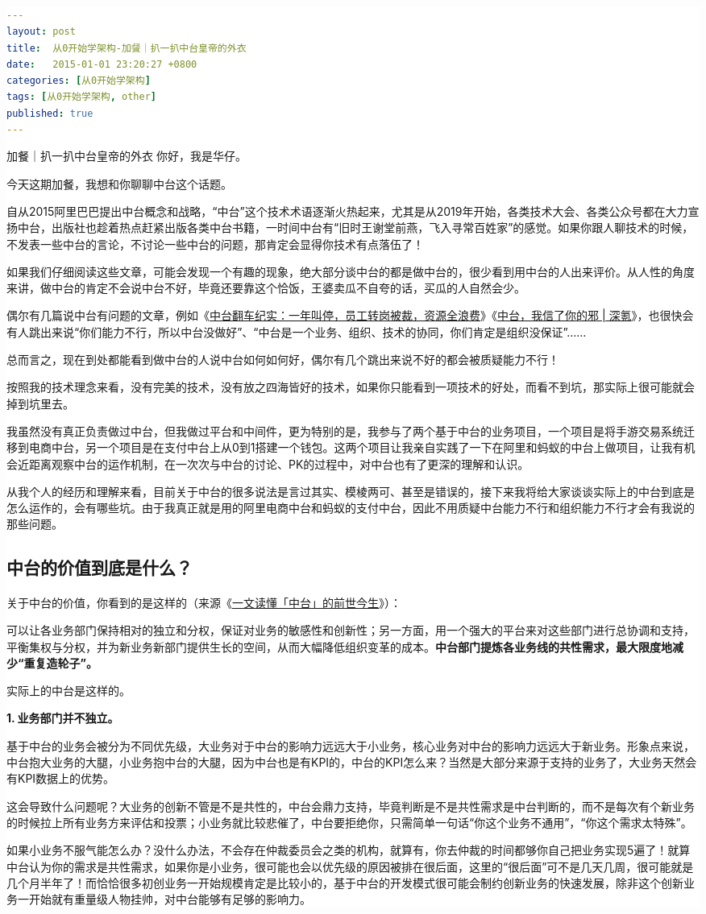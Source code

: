 ```yaml
---
layout: post
title:  从0开始学架构-加餐｜扒一扒中台皇帝的外衣
date:   2015-01-01 23:20:27 +0800
categories: [从0开始学架构]
tags: [从0开始学架构, other]
published: true
---
```




加餐｜扒一扒中台皇帝的外衣
你好，我是华仔。

今天这期加餐，我想和你聊聊中台这个话题。

自从2015阿里巴巴提出中台概念和战略，“中台”这个技术术语逐渐火热起来，尤其是从2019年开始，各类技术大会、各类公众号都在大力宣扬中台，出版社也趁着热点赶紧出版各类中台书籍，一时间中台有“旧时王谢堂前燕，飞入寻常百姓家”的感觉。如果你跟人聊技术的时候，不发表一些中台的言论，不讨论一些中台的问题，那肯定会显得你技术有点落伍了！

如果我们仔细阅读这些文章，可能会发现一个有趣的现象，绝大部分谈中台的都是做中台的，很少看到用中台的人出来评价。从人性的角度来讲，做中台的肯定不会说中台不好，毕竟还要靠这个恰饭，王婆卖瓜不自夸的话，买瓜的人自然会少。

偶尔有几篇说中台有问题的文章，例如《[中台翻车纪实：一年叫停，员工转岗被裁，资源全浪费](https://mp.weixin.qq.com/s/yfhaEkO1DG_ihJMhwtkWjA)》《[中台，我信了你的邪 | 深氪](https://mp.weixin.qq.com/s/9j3BnR3UqA-lnJDoM5Hrvg)》，也很快会有人跳出来说“你们能力不行，所以中台没做好”、“中台是一个业务、组织、技术的协同，你们肯定是组织没保证”……

总而言之，现在到处都能看到做中台的人说中台如何如何好，偶尔有几个跳出来说不好的都会被质疑能力不行！

按照我的技术理念来看，没有完美的技术，没有放之四海皆好的技术，如果你只能看到一项技术的好处，而看不到坑，那实际上很可能就会掉到坑里去。

我虽然没有真正负责做过中台，但我做过平台和中间件，更为特别的是，我参与了两个基于中台的业务项目，一个项目是将手游交易系统迁移到电商中台，另一个项目是在支付中台上从0到1搭建一个钱包。这两个项目让我亲自实践了一下在阿里和蚂蚁的中台上做项目，让我有机会近距离观察中台的运作机制，在一次次与中台的讨论、PK的过程中，对中台也有了更深的理解和认识。

从我个人的经历和理解来看，目前关于中台的很多说法是言过其实、模棱两可、甚至是错误的，接下来我将给大家谈谈实际上的中台到底是怎么运作的，会有哪些坑。由于我真正就是用的阿里电商中台和蚂蚁的支付中台，因此不用质疑中台能力不行和组织能力不行才会有我说的那些问题。

## 中台的价值到底是什么？

关于中台的价值，你看到的是这样的（来源《[一文读懂「中台」的前世今生](https://mp.weixin.qq.com/s/ZdNEgn1gxyat9PeOeycHTg)》）：

可以让各业务部门保持相对的独立和分权，保证对业务的敏感性和创新性；另一方面，用一个强大的平台来对这些部门进行总协调和支持，平衡集权与分权，并为新业务新部门提供生长的空间，从而大幅降低组织变革的成本。**中台部门提炼各业务线的共性需求，最大限度地减少“重复造轮子”。**

实际上的中台是这样的。

**1. 业务部门并不独立。**

基于中台的业务会被分为不同优先级，大业务对于中台的影响力远远大于小业务，核心业务对中台的影响力远远大于新业务。形象点来说，中台抱大业务的大腿，小业务抱中台的大腿，因为中台也是有KPI的，中台的KPI怎么来？当然是大部分来源于支持的业务了，大业务天然会有KPI数据上的优势。

这会导致什么问题呢？大业务的创新不管是不是共性的，中台会鼎力支持，毕竟判断是不是共性需求是中台判断的，而不是每次有个新业务的时候拉上所有业务方来评估和投票；小业务就比较悲催了，中台要拒绝你，只需简单一句话“你这个业务不通用”，“你这个需求太特殊”。

如果小业务不服气能怎么办？没什么办法，不会存在仲裁委员会之类的机构，就算有，你去仲裁的时间都够你自己把业务实现5遍了！就算中台认为你的需求是共性需求，如果你是小业务，很可能也会以优先级的原因被排在很后面，这里的“很后面”可不是几天几周，很可能就是几个月半年了！而恰恰很多初创业务一开始规模肯定是比较小的，基于中台的开发模式很可能会制约创新业务的快速发展，除非这个创新业务一开始就有重量级人物挂帅，对中台能够有足够的影响力。
